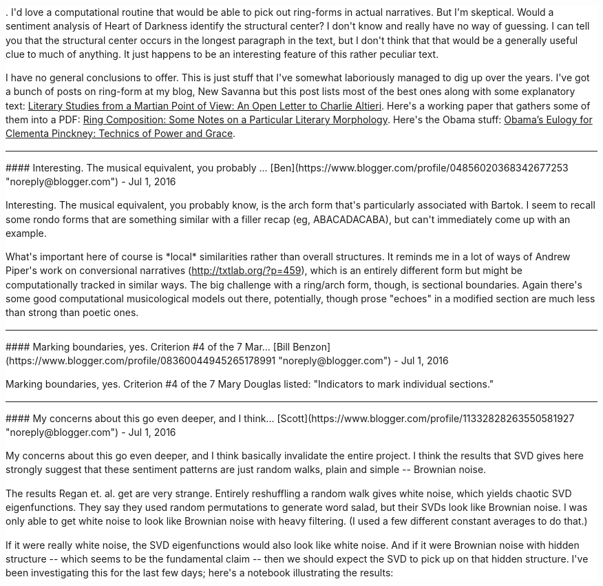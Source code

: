 . I'd love a computational routine that would be able to pick out ring-forms in actual narratives. But I'm skeptical. Would a sentiment analysis of Heart of Darkness identify the structural center? I don't know and really have no way of guessing. I can tell you that the structural center occurs in the longest paragraph in the text, but I don't think that that would be a generally useful clue to much of anything. It just happens to be an interesting feature of this rather peculiar text.  
  
I have no general conclusions to offer. This is just stuff that I've somewhat laboriously managed to dig up over the years. I've got a bunch of posts on ring-form at my blog, New Savanna but this post lists most of the best ones along with some explanatory text: [Literary Studies from a Martian Point of View: An Open Letter to Charlie Altieri](http://new-savanna.blogspot.com/2015/12/literary-studies-from-martian-point-of.html). Here's a working paper that gathers some of them into a PDF: [Ring Composition: Some Notes on a Particular Literary Morphology](https://www.academia.edu/8529105/Ring_Composition_Some_Notes_on_a_Particular_Literary_Morphology). Here's the Obama stuff: [Obama’s Eulogy for Clementa Pinckney: Technics of Power and Grace](https://www.academia.edu/14487024/Obama_s_Eulogy_for_Clementa_Pinckney_Technics_of_Power_and_Grace).
<hr />
#### Interesting. The musical equivalent, you probably ...
[Ben](https://www.blogger.com/profile/04856020368342677253 "noreply@blogger.com") - <time datetime="2016-07-18T14:05:30.656-04:00">Jul 1, 2016</time>

Interesting. The musical equivalent, you probably know, is the arch form that's particularly associated with Bartok. I seem to recall some rondo forms that are something similar with a filler recap (eg, ABACADACABA), but can't immediately come up with an example.  
  
What's important here of course is \*local\* similarities rather than overall structures. It reminds me in a lot of ways of Andrew Piper's work on conversional narratives (http://txtlab.org/?p=459), which is an entirely different form but might be computationally tracked in similar ways. The big challenge with a ring/arch form, though, is sectional boundaries. Again there's some good computational musicological models out there, potentially, though prose "echoes" in a modified section are much less than strong than poetic ones.
<hr />
#### Marking boundaries, yes. Criterion #4 of the 7 Mar...
[Bill Benzon](https://www.blogger.com/profile/08360044945265178991 "noreply@blogger.com") - <time datetime="2016-07-18T14:11:56.232-04:00">Jul 1, 2016</time>

Marking boundaries, yes. Criterion #4 of the 7 Mary Douglas listed: "Indicators to mark individual sections."
<hr />
#### My concerns about this go even deeper, and I think...
[Scott](https://www.blogger.com/profile/11332828263550581927 "noreply@blogger.com") - <time datetime="2016-07-18T14:46:12.453-04:00">Jul 1, 2016</time>

My concerns about this go even deeper, and I think basically invalidate the entire project. I think the results that SVD gives here strongly suggest that these sentiment patterns are just random walks, plain and simple -- Brownian noise.  
  
The results Regan et. al. get are very strange. Entirely reshuffling a random walk gives white noise, which yields chaotic SVD eigenfunctions. They say they used random permutations to generate word salad, but their SVDs look like Brownian noise. I was only able to get white noise to look like Brownian noise with heavy filtering. (I used a few different constant averages to do that.)  
  
If it were really white noise, the SVD eigenfunctions would also look like white noise. And if it were Brownian noise with hidden structure -- which seems to be the fundamental claim -- then we should expect the SVD to pick up on that hidden structure. I've been investigating this for the last few days; here's a notebook illustrating the results:  
  